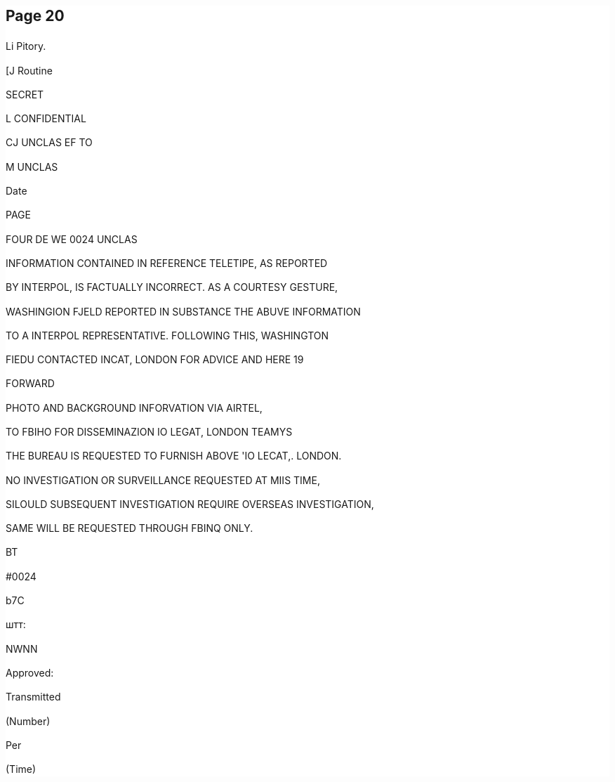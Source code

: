 
## Page 20

Li Pitory.

[J Routine

SECRET

L CONFIDENTIAL

CJ UNCLAS EF TO

M UNCLAS

Date

PAGE

FOUR DE WE 0024 UNCLAS

INFORMATION CONTAINED IN REFERENCE TELETIPE, AS REPORTED

BY INTERPOL, IS FACTUALLY INCORRECT. AS A COURTESY GESTURE,

WASHINGION FJELD REPORTED IN SUBSTANCE THE ABUVE INFORMATION

TO A INTERPOL REPRESENTATIVE. FOLLOWING THIS, WASHINGTON

FIEDU CONTACTED INCAT, LONDON FOR ADVICE AND HERE 19

FORWARD

PHOTO AND BACKGROUND INFORVATION VIA AIRTEL,

TO FBIHO FOR DISSEMINAZION IO LEGAT, LONDON TEAMYS

THE BUREAU IS REQUESTED TO FURNISH ABOVE 'IO LECAT,. LONDON.

NO INVESTIGATION OR SURVEILLANCE REQUESTED AT MIIS TIME,

SILOULD SUBSEQUENT INVESTIGATION REQUIRE OVERSEAS INVESTIGATION,

SAME WILL BE REQUESTED THROUGH FBINQ ONLY.

BT

#0024

b7C

штт:

NWNN

Approved:

Transmitted

(Number)

Per

(Time)
